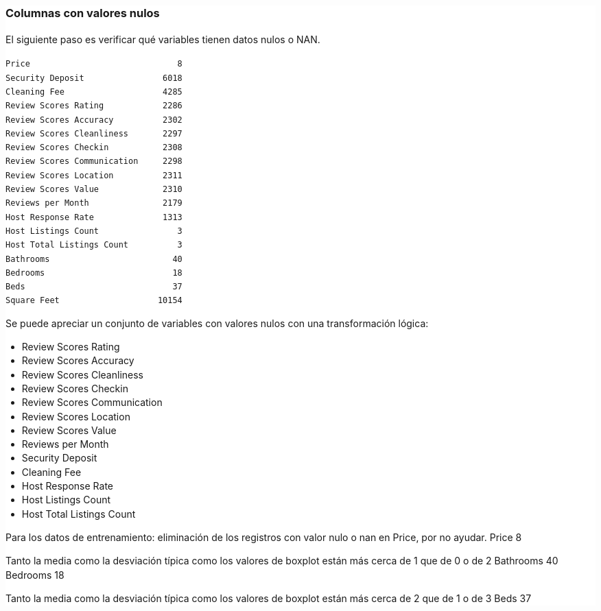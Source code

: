 ### Columnas con valores nulos

El siguiente paso es verificar qué variables tienen datos nulos o NAN. 

```
Price                              8
Security Deposit                6018
Cleaning Fee                    4285
Review Scores Rating            2286
Review Scores Accuracy          2302
Review Scores Cleanliness       2297
Review Scores Checkin           2308
Review Scores Communication     2298
Review Scores Location          2311
Review Scores Value             2310
Reviews per Month               2179
Host Response Rate              1313
Host Listings Count                3
Host Total Listings Count          3
Bathrooms                         40
Bedrooms                          18
Beds                              37
Square Feet                    10154
```



Se puede apreciar un conjunto de variables con valores nulos con una transformación lógica:
- Review Scores Rating
- Review Scores Accuracy
- Review Scores Cleanliness
- Review Scores Checkin
- Review Scores Communication
- Review Scores Location
- Review Scores Value
- Reviews per Month
- Security Deposit
- Cleaning Fee
- Host Response Rate
- Host Listings Count
- Host Total Listings Count


Para los datos de entrenamiento: eliminación de los registros con valor nulo o nan en Price, por no ayudar.
Price                              8

Tanto la media como la desviación típica como los valores de boxplot están más cerca de 1 que de 0 o de 2
Bathrooms                         40
Bedrooms                          18

Tanto la media como la desviación típica como los valores de boxplot están más cerca de 2 que de 1 o de 3
Beds                              37
